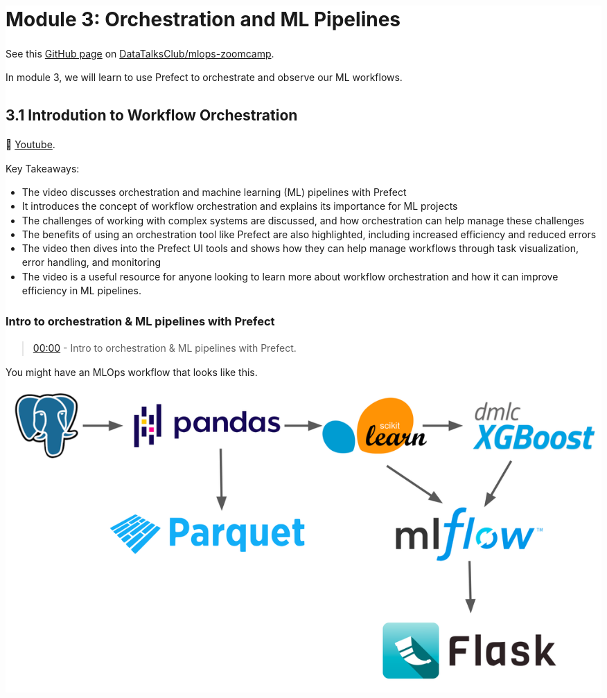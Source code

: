 # Module 3: Orchestration and ML Pipelines

See this [GitHub page](https://github.com/DataTalksClub/mlops-zoomcamp/tree/main/03-orchestration) 
on [DataTalksClub/mlops-zoomcamp](https://github.com/DataTalksClub/mlops-zoomcamp).

In module 3, we will learn to use Prefect to orchestrate and observe our ML workflows.

## 3.1 Introdution to Workflow Orchestration

:movie_camera: [Youtube](https://www.youtube.com/watch?v=Cqb7wyaNF08&list=PL3MmuxUbc_hIUISrluw_A7wDSmfOhErJK&index=16).

Key Takeaways:

* The video discusses orchestration and machine learning (ML) pipelines with Prefect
* It introduces the concept of workflow orchestration and explains its importance for ML projects
* The challenges of working with complex systems are discussed, and how orchestration can help manage these challenges
* The benefits of using an orchestration tool like Prefect are also highlighted, including increased efficiency and reduced errors
* The video then dives into the Prefect UI tools and shows how they can help manage workflows through task visualization, error handling, and monitoring
* The video is a useful resource for anyone looking to learn more about workflow orchestration and how it can improve efficiency in ML pipelines.

### Intro to orchestration & ML pipelines with Prefect

> [00:00](https://www.youtube.com/watch?v=Cqb7wyaNF08&t=0s) - Intro to orchestration & ML pipelines with Prefect.

You might have an MLOps workflow that looks like this.

![MLOps](images/s55.png)
